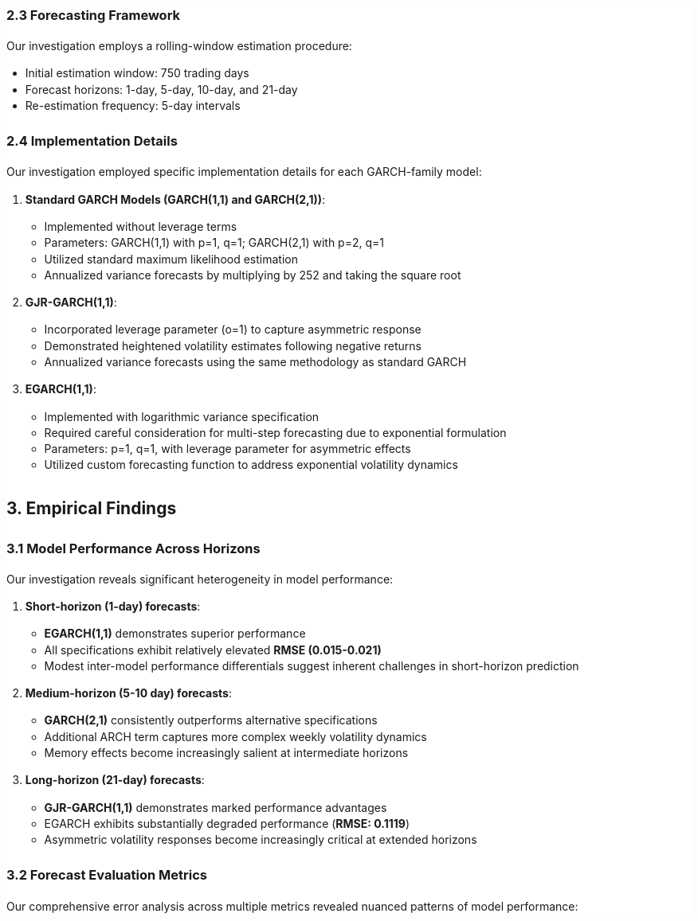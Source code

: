 ### 2.3 Forecasting Framework

Our investigation employs a rolling-window estimation procedure:
- Initial estimation window: 750 trading days
- Forecast horizons: 1-day, 5-day, 10-day, and 21-day
- Re-estimation frequency: 5-day intervals

### 2.4 Implementation Details

Our investigation employed specific implementation details for each GARCH-family model:

1. **Standard GARCH Models (GARCH(1,1) and GARCH(2,1))**: 
   - Implemented without leverage terms
   - Parameters: GARCH(1,1) with p=1, q=1; GARCH(2,1) with p=2, q=1
   - Utilized standard maximum likelihood estimation
   - Annualized variance forecasts by multiplying by 252 and taking the square root

2. **GJR-GARCH(1,1)**:
   - Incorporated leverage parameter (o=1) to capture asymmetric response
   - Demonstrated heightened volatility estimates following negative returns
   - Annualized variance forecasts using the same methodology as standard GARCH

3. **EGARCH(1,1)**:
   - Implemented with logarithmic variance specification
   - Required careful consideration for multi-step forecasting due to exponential formulation
   - Parameters: p=1, q=1, with leverage parameter for asymmetric effects
   - Utilized custom forecasting function to address exponential volatility dynamics

## 3. Empirical Findings

### 3.1 Model Performance Across Horizons

Our investigation reveals significant heterogeneity in model performance:

1. **Short-horizon (1-day) forecasts**:
   - **EGARCH(1,1)** demonstrates superior performance
   - All specifications exhibit relatively elevated **RMSE (0.015-0.021)**
   - Modest inter-model performance differentials suggest inherent challenges in short-horizon prediction

2. **Medium-horizon (5-10 day) forecasts**:
   - **GARCH(2,1)** consistently outperforms alternative specifications
   - Additional ARCH term captures more complex weekly volatility dynamics
   - Memory effects become increasingly salient at intermediate horizons

3. **Long-horizon (21-day) forecasts**:
   - **GJR-GARCH(1,1)** demonstrates marked performance advantages
   - EGARCH exhibits substantially degraded performance (**RMSE: 0.1119**)
   - Asymmetric volatility responses become increasingly critical at extended horizons

### 3.2 Forecast Evaluation Metrics

Our comprehensive error analysis across multiple metrics revealed nuanced patterns of model performance:
